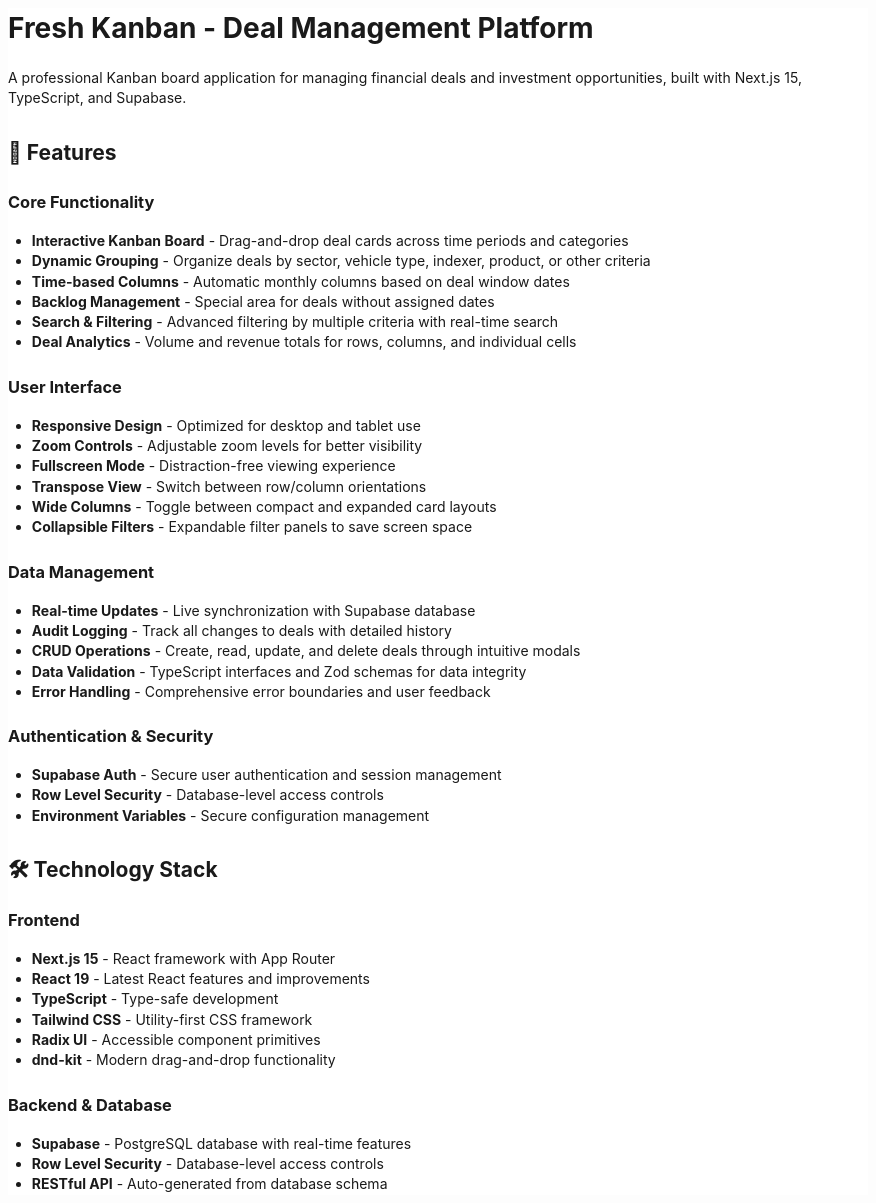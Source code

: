 # Fresh Kanban - Deal Management Platform

A professional Kanban board application for managing financial deals and investment opportunities, built with Next.js 15, TypeScript, and Supabase.

## 🚀 Features

### Core Functionality
- **Interactive Kanban Board** - Drag-and-drop deal cards across time periods and categories
- **Dynamic Grouping** - Organize deals by sector, vehicle type, indexer, product, or other criteria
- **Time-based Columns** - Automatic monthly columns based on deal window dates
- **Backlog Management** - Special area for deals without assigned dates
- **Search & Filtering** - Advanced filtering by multiple criteria with real-time search
- **Deal Analytics** - Volume and revenue totals for rows, columns, and individual cells

### User Interface
- **Responsive Design** - Optimized for desktop and tablet use
- **Zoom Controls** - Adjustable zoom levels for better visibility
- **Fullscreen Mode** - Distraction-free viewing experience
- **Transpose View** - Switch between row/column orientations
- **Wide Columns** - Toggle between compact and expanded card layouts
- **Collapsible Filters** - Expandable filter panels to save screen space

### Data Management
- **Real-time Updates** - Live synchronization with Supabase database
- **Audit Logging** - Track all changes to deals with detailed history
- **CRUD Operations** - Create, read, update, and delete deals through intuitive modals
- **Data Validation** - TypeScript interfaces and Zod schemas for data integrity
- **Error Handling** - Comprehensive error boundaries and user feedback

### Authentication & Security
- **Supabase Auth** - Secure user authentication and session management
- **Row Level Security** - Database-level access controls
- **Environment Variables** - Secure configuration management

## 🛠️ Technology Stack

### Frontend
- **Next.js 15** - React framework with App Router
- **React 19** - Latest React features and improvements
- **TypeScript** - Type-safe development
- **Tailwind CSS** - Utility-first CSS framework
- **Radix UI** - Accessible component primitives
- **dnd-kit** - Modern drag-and-drop functionality

### Backend & Database
- **Supabase** - PostgreSQL database with real-time features
- **Row Level Security** - Database-level access controls
- **RESTful API** - Auto-generated from database schema
